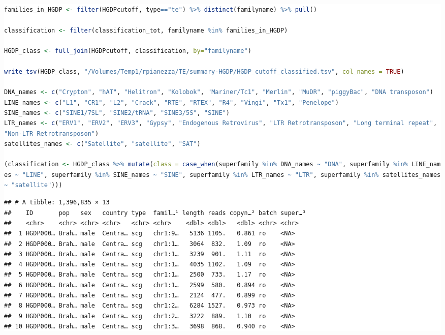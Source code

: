``` r
families_in_HGDP <- filter(HGDPcutoff, type=="te") %>% distinct(familyname) %>% pull()

classification <- filter(classification_tot, familyname %in% families_in_HGDP)

HGDP_class <- full_join(HGDPcutoff, classification, by="familyname")

write_tsv(HGDP_class, "/Volumes/Temp1/rpianezza/TE/summary-HGDP/HGDP_cutoff_classified.tsv", col_names = TRUE)

DNA_names <- c("Crypton", "hAT", "Helitron", "Kolobok", "Mariner/Tc1", "Merlin", "MuDR", "piggyBac", "DNA transposon")
LINE_names <- c("L1", "CR1", "L2", "Crack", "RTE", "RTEX", "R4", "Vingi", "Tx1", "Penelope")
SINE_names <- c("SINE1/7SL", "SINE2/tRNA", "SINE3/5S", "SINE")
LTR_names <- c("ERV1", "ERV2", "ERV3", "Gypsy", "Endogenous Retrovirus", "LTR Retrotransposon", "Long terminal repeat", "Non-LTR Retrotransposon")
satellites_names <- c("Satellite", "satellite", "SAT")

(classification <- HGDP_class %>% mutate(class = case_when(superfamily %in% DNA_names ~ "DNA", superfamily %in% LINE_names ~ "LINE", superfamily %in% SINE_names ~ "SINE", superfamily %in% LTR_names ~ "LTR", superfamily %in% satellites_names ~ "satellite")))
```

    ## # A tibble: 1,396,835 × 13
    ##    ID       pop   sex   country type  famil…¹ length reads copyn…² batch super…³
    ##    <chr>    <chr> <chr> <chr>   <chr> <chr>    <dbl> <dbl>   <dbl> <chr> <chr>  
    ##  1 HGDP000… Brah… male  Centra… scg   chr1:9…   5136 1105.   0.861 ro    <NA>   
    ##  2 HGDP000… Brah… male  Centra… scg   chr1:1…   3064  832.   1.09  ro    <NA>   
    ##  3 HGDP000… Brah… male  Centra… scg   chr1:1…   3239  901.   1.11  ro    <NA>   
    ##  4 HGDP000… Brah… male  Centra… scg   chr1:1…   4035 1102.   1.09  ro    <NA>   
    ##  5 HGDP000… Brah… male  Centra… scg   chr1:1…   2500  733.   1.17  ro    <NA>   
    ##  6 HGDP000… Brah… male  Centra… scg   chr1:1…   2599  580.   0.894 ro    <NA>   
    ##  7 HGDP000… Brah… male  Centra… scg   chr1:1…   2124  477.   0.899 ro    <NA>   
    ##  8 HGDP000… Brah… male  Centra… scg   chr1:2…   6284 1527.   0.973 ro    <NA>   
    ##  9 HGDP000… Brah… male  Centra… scg   chr1:2…   3222  889.   1.10  ro    <NA>   
    ## 10 HGDP000… Brah… male  Centra… scg   chr1:3…   3698  868.   0.940 ro    <NA>   